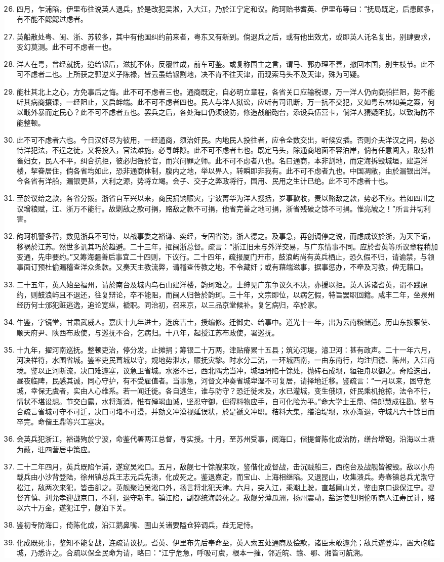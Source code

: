 26. <span id="列传一百五十八-26"></span>
四月，乍浦陷，伊里布往说英人退兵，於是改犯吴淞，入大江，乃於江宁定和议。韵珂贻书耆英、伊里布等曰：“抚局既定，后患颇多，有不能不鰓鰓过虑者。

27. <span id="列传一百五十八-27"></span>
英船散处粤、闽、浙、苏较多，其中有他国纠约前来者，粤东又有新到。倘退兵之后，或有他出效尤，或即英人讬名复出，别肆要求，变幻莫测。此不可不虑者一也。

28. <span id="列传一百五十八-28"></span>
洋人在粤，曾经就抚，迨给银后，滋扰不休，反覆性成，前车可鉴。或复称国主之言，谓马、郭办理不善，撤回本国，别生枝节。此不可不虑者二也。上所获之郭逆义子陈禄，皆云虽给银割地，决不肯不往天津，而现索马头不及天津，殊为可疑。

29. <span id="列传一百五十八-29"></span>
能杜其北上之心，方免事后之悔。此不可不虑者三也。通商既定，自必明立章程，各省关口应输税课，万一洋人仍向商船拦阻，势不能听其病商攘课，一经阻止，又启衅端。此不可不虑者四也。民人与洋人狱讼，应听有司讯断，万一抗不交犯，又如粤东林如美之案，何以戢外暴而定民心？此不可不虑者五也。罢兵之后，各处海口仍须设防，修造战船砲台，添设兵伍营卡，倘洋人猜疑阻扰，以致海防不能整顿。

30. <span id="列传一百五十八-30"></span>
此不可不虑者六也。今日汉奸尽为彼用，一经通商，须治奸民。内地民人投往者，应令全数交出，听候安插。否则介夫洋汉之间，势必恃洋犯法，不逞之徒，又将投入，官法难施，必寻衅隙。此不可不虑者七也。既定马头，除通商地面不容泊岸，倘有任意闯入，取掠牲畜妇女，民人不平，纠合抗拒，彼必归咎於官，而兴问罪之师。此不可不虑者八也。名曰通商，本非割地，而定海拆毁城垣，建造洋楼，挈眷居住，倘各省均如此，恐非通商体制，腹内之地，举以畀人，转瞬即非我有。此不可不虑者九也。中国凋敝，由於漏银出洋。今各省有洋船，漏银更甚，大利之源，势将立竭。会子、交子之弊政将行，国用、民用之生计已绝。此不可不虑者十也。

31. <span id="列传一百五十八-31"></span>
至於议给之款，各省分拨。浙省自军兴以来，商民捐饷赈灾，宁波菁华为洋人搜括，岁事歉收，责以赂敌之款，势必不应。若如四川之议增粮赋，江、浙万不能行。故剿敌之款可捐，赂敌之款不可捐，他省完善之地可捐，浙省残破之馀不可捐。惟亮虓之！”所言并切利害。

32. <span id="列传一百五十八-32"></span>
韵珂机警多智，数见浙兵不可恃，以战事委之裕谦、奕经，专固省防，浙人德之。及事急，再创调停之说，而虑成议於浙，为天下诟，移祸於江苏。然世多讥其巧於趋避。二十三年，擢闽浙总督。疏言：“浙江旧未与外洋交易，与广东情事不同。应於耆英等所议章程稍加变通，先申要约。”又筹海疆善后事宜二十四则，下议行。二十四年，疏报厦门开市，鼓浪屿尚有英兵栖止，恐久假不归，请谕禁，与领事面订预杜偷漏稽查洋众条款。又奏天主教流弊，请稽查传教之地，不令藏奸；或有藉端滋事，据事惩办，不牵及习教，俾无藉口。

33. <span id="列传一百五十八-33"></span>
二十五年，英人始至福州，请於南台及城内乌石山建洋楼，韵珂难之。士绅见广东争议久不决，亦援以拒。英人诉诸耆英，谓不践原约，则鼓浪屿且不退还，往复辩论，卒不能阻，而闽人归咎於韵珂。三十年，文宗即位，以病乞假，特旨罢职回籍。咸丰二年，坐泉州经历何士邠犯赃逃逸，追论宽纵，褫职。同治初，召来京，以三品京堂候补。复乞病归，卒於家。

34. <span id="列传一百五十八-34"></span>
牛鉴，字镜堂，甘肃武威人。嘉庆十九年进士，选庶吉士，授编修。迁御史、给事中。道光十一年，出为云南粮储道。历山东按察使、顺天府尹、陕西布政使，与巡抚不合，乞病归。十八年，起授江苏布政使，署巡抚。

35. <span id="列传一百五十八-35"></span>
十九年，擢河南巡抚。整顿吏治，停分发，止摊捐；筹银二十万两，津贴瘠累十五县；筑沁河堤，濬卫河：甚有政声。二十一年六月，河决祥符，水围省城。鉴率吏民葺城以守，规地势泄水，赈抚灾黎。时水分二流，一环城西南，一由东南行，均注归德、陈州，入江南境。鉴以正河断流，决口难遽塞，议急卫省城。水涨不已，西北隅尤当冲，城垣坍陷十馀处，抛砖石成坝，絙钜舟以御之。奇险迭出，昼夜临陴，民感其诚，同心守护，有不受雇值者。当事急，河督文冲奏省城卑湿不可复居，请择地迁移。鉴疏言：“一月以来，困守危城，幸保无虞者，实由人心维系。若一闻迁徙。各自逃生，谁与防守？恐迁徙未及，水已灌城，变生俄顷，奸民乘机抢掠，法令不行，情状不堪设想。节交白露，水将渐消，惟有殚竭血诚，坚忍守御，但得料物应手，自可化险为平。”命大学士王鼎、侍郎慧成往勘。鉴与合疏言省城可守不可迁，决口可堵不可漫，并劾文冲漠视延误状，於是褫文冲职。秸料大集，缮治堤坝，水亦渐退，守城凡六十馀日而卒完。命偕王鼎等兴工塞决。

36. <span id="列传一百五十八-36"></span>
会英兵犯浙江，裕谦殉於宁波，命鉴代署两江总督，寻实授。十月，至苏州受事，阅海口，偕提督陈化成治防，缮台增砲，沿海以土塘为蔽，驻四营居中策应。

37. <span id="列传一百五十八-37"></span>
二十二年四月，英兵既陷乍浦，遂窥吴淞口。五月，敌舰七十馀艘来攻，鉴偕化成督战，击沉贼船三，西砲台及战舰皆被毁。敌以小舟载兵由小沙背登陆，徐州镇总兵王志元兵先溃，化成死之。鉴退嘉定，而宝山、上海相继陷。又退昆山，收集溃兵。寿春镇总兵尤渤守松江，敌两次来犯，皆击卻之。英舰聚泊吴淞口外，扬言将北犯天津。六月，突入江，乘潮上驶，直越圌山关，鉴由京口退保江宁。提督齐慎、刘允孝迎战京口，不利，退守新丰。镇江陷，副都统海龄死之。敌舰分薄瓜洲，扬州震动，盐运使但明伦听商人江寿民计，赂以六十万金，遂犯江宁，舰泊下关。

38. <span id="列传一百五十八-38"></span>
鉴初专防海口，倚陈化成，沿江鹅鼻嘴、圌山关诸要隘仓猝调兵，益无足恃。

39. <span id="列传一百五十八-39"></span>
化成既死事，鉴知不能复战，连疏请议抚。耆英、伊里布先后奉命至，英人索五处通商及偿款，诸臣未敢遽允；敌兵遂登岸，置大砲临城，乃悉许之。合疏以保全民命为请，略曰：“江宁危急，呼吸可虞，根本一摧，邻近皖、赣、鄂、湘皆可航溯。
